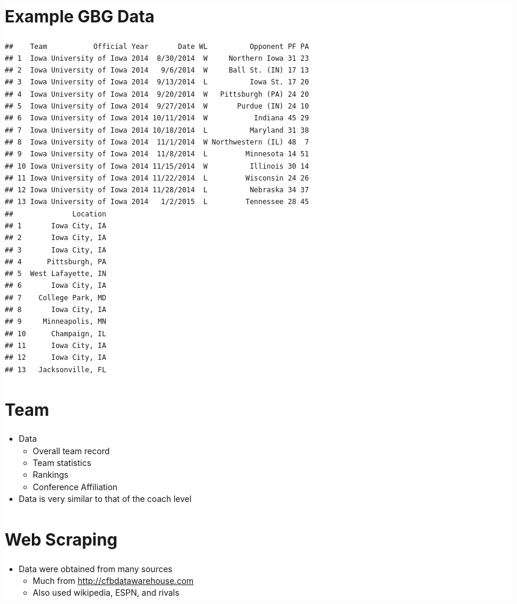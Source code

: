 

# Example GBG Data
```
##    Team           Official Year       Date WL          Opponent PF PA
## 1  Iowa University of Iowa 2014  8/30/2014  W     Northern Iowa 31 23
## 2  Iowa University of Iowa 2014   9/6/2014  W     Ball St. (IN) 17 13
## 3  Iowa University of Iowa 2014  9/13/2014  L          Iowa St. 17 20
## 4  Iowa University of Iowa 2014  9/20/2014  W   Pittsburgh (PA) 24 20
## 5  Iowa University of Iowa 2014  9/27/2014  W       Purdue (IN) 24 10
## 6  Iowa University of Iowa 2014 10/11/2014  W           Indiana 45 29
## 7  Iowa University of Iowa 2014 10/18/2014  L          Maryland 31 38
## 8  Iowa University of Iowa 2014  11/1/2014  W Northwestern (IL) 48  7
## 9  Iowa University of Iowa 2014  11/8/2014  L         Minnesota 14 51
## 10 Iowa University of Iowa 2014 11/15/2014  W          Illinois 30 14
## 11 Iowa University of Iowa 2014 11/22/2014  L         Wisconsin 24 26
## 12 Iowa University of Iowa 2014 11/28/2014  L          Nebraska 34 37
## 13 Iowa University of Iowa 2014   1/2/2015  L         Tennessee 28 45
##              Location
## 1       Iowa City, IA
## 2       Iowa City, IA
## 3       Iowa City, IA
## 4      Pittsburgh, PA
## 5  West Lafayette, IN
## 6       Iowa City, IA
## 7    College Park, MD
## 8       Iowa City, IA
## 9     Minneapolis, MN
## 10      Champaign, IL
## 11      Iowa City, IA
## 12      Iowa City, IA
## 13   Jacksonville, FL
```



# Team
- Data
    - Overall team record
    - Team statistics
    - Rankings
    - Conference Affiliation
- Data is very similar to that of the coach level



# Web Scraping
- Data were obtained from many sources
    - Much from <http://cfbdatawarehouse.com>
    - Also used wikipedia, ESPN, and rivals
